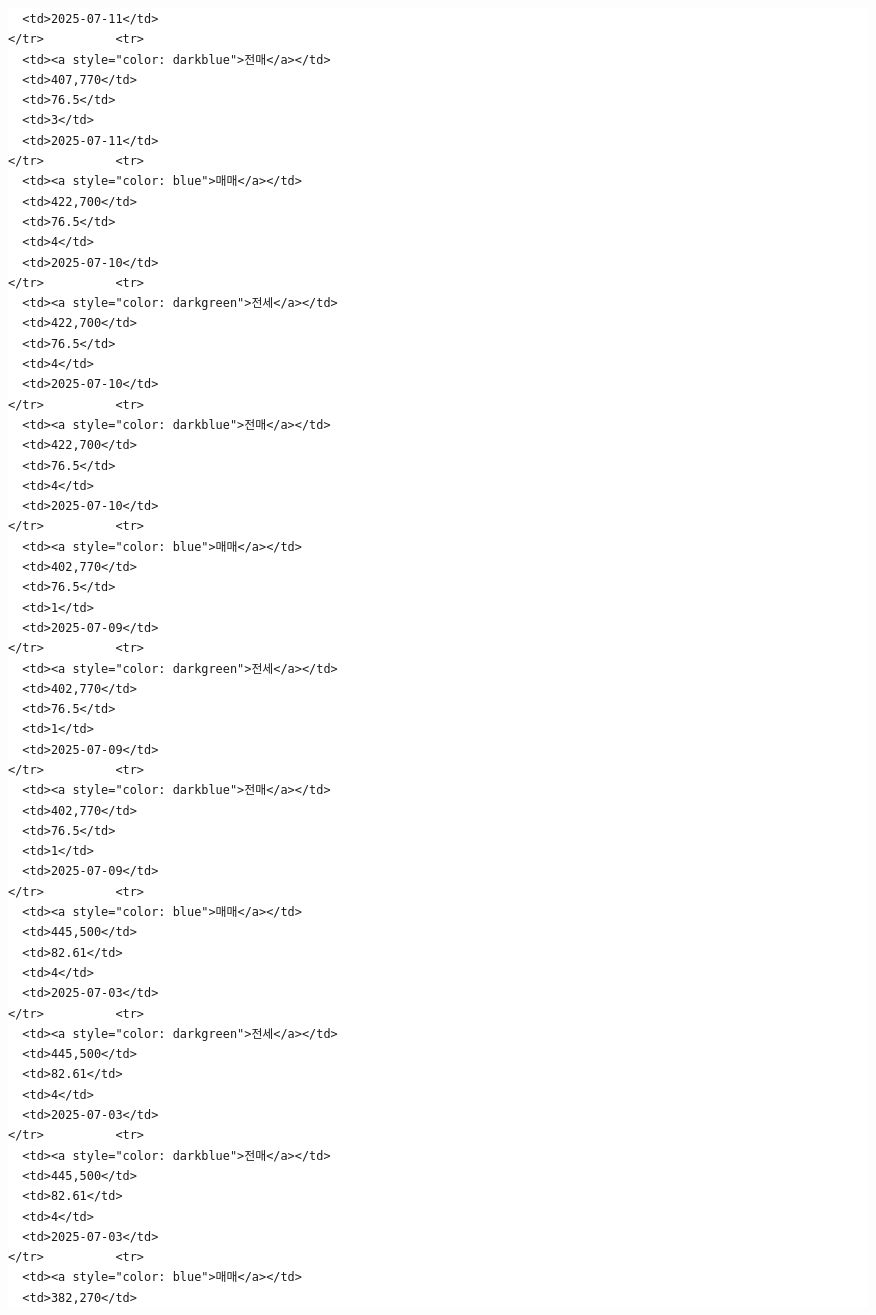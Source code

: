       <td>2025-07-11</td>
    </tr>          <tr>
      <td><a style="color: darkblue">전매</a></td>
      <td>407,770</td>
      <td>76.5</td>
      <td>3</td>
      <td>2025-07-11</td>
    </tr>          <tr>
      <td><a style="color: blue">매매</a></td>
      <td>422,700</td>
      <td>76.5</td>
      <td>4</td>
      <td>2025-07-10</td>
    </tr>          <tr>
      <td><a style="color: darkgreen">전세</a></td>
      <td>422,700</td>
      <td>76.5</td>
      <td>4</td>
      <td>2025-07-10</td>
    </tr>          <tr>
      <td><a style="color: darkblue">전매</a></td>
      <td>422,700</td>
      <td>76.5</td>
      <td>4</td>
      <td>2025-07-10</td>
    </tr>          <tr>
      <td><a style="color: blue">매매</a></td>
      <td>402,770</td>
      <td>76.5</td>
      <td>1</td>
      <td>2025-07-09</td>
    </tr>          <tr>
      <td><a style="color: darkgreen">전세</a></td>
      <td>402,770</td>
      <td>76.5</td>
      <td>1</td>
      <td>2025-07-09</td>
    </tr>          <tr>
      <td><a style="color: darkblue">전매</a></td>
      <td>402,770</td>
      <td>76.5</td>
      <td>1</td>
      <td>2025-07-09</td>
    </tr>          <tr>
      <td><a style="color: blue">매매</a></td>
      <td>445,500</td>
      <td>82.61</td>
      <td>4</td>
      <td>2025-07-03</td>
    </tr>          <tr>
      <td><a style="color: darkgreen">전세</a></td>
      <td>445,500</td>
      <td>82.61</td>
      <td>4</td>
      <td>2025-07-03</td>
    </tr>          <tr>
      <td><a style="color: darkblue">전매</a></td>
      <td>445,500</td>
      <td>82.61</td>
      <td>4</td>
      <td>2025-07-03</td>
    </tr>          <tr>
      <td><a style="color: blue">매매</a></td>
      <td>382,270</td>